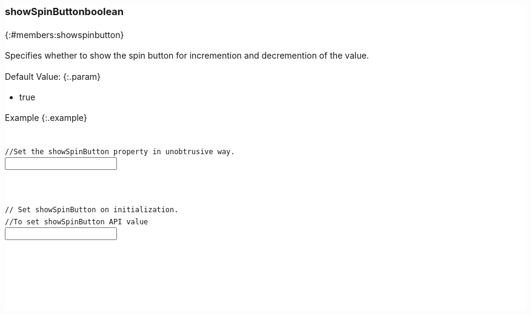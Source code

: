 




### showSpinButton<span class="type-signature type boolean">boolean</span>
{:#members:showspinbutton}








Specifies whether to show the spin button for incremention and decremention of the value.




Default Value:
{:.param}






* true








Example
{:.example}

<pre class="prettyprint">
<code> 
//Set the showSpinButton property in unobtrusive way.
<input type="number" id="editor" data-role="ejmnumeric" data-ej-showSpinButton="true" />
</code>
</pre>
<pre class="prettyprint">
<code> 
// Set showSpinButton on initialization. 
//To set showSpinButton API value 
<input type="number" id="editor" />
<script>
$(document).ready(function(){
$("#editor").ejmNumeric ({ showSpinButton: false });
});
</script>
</code>
</pre>
<pre class="prettyprint">
<code> 
<script>
//Get or set the showSpinButton, after initialization:
// Get the showSpinButton API value.            
 $("#editor").ejmNumeric ("option", "showSpinButton");                  
// Set the showSpinButton API
$("#editor").ejmNumeric ("option", "showSpinButton", true);
</script></code>
</pre>
